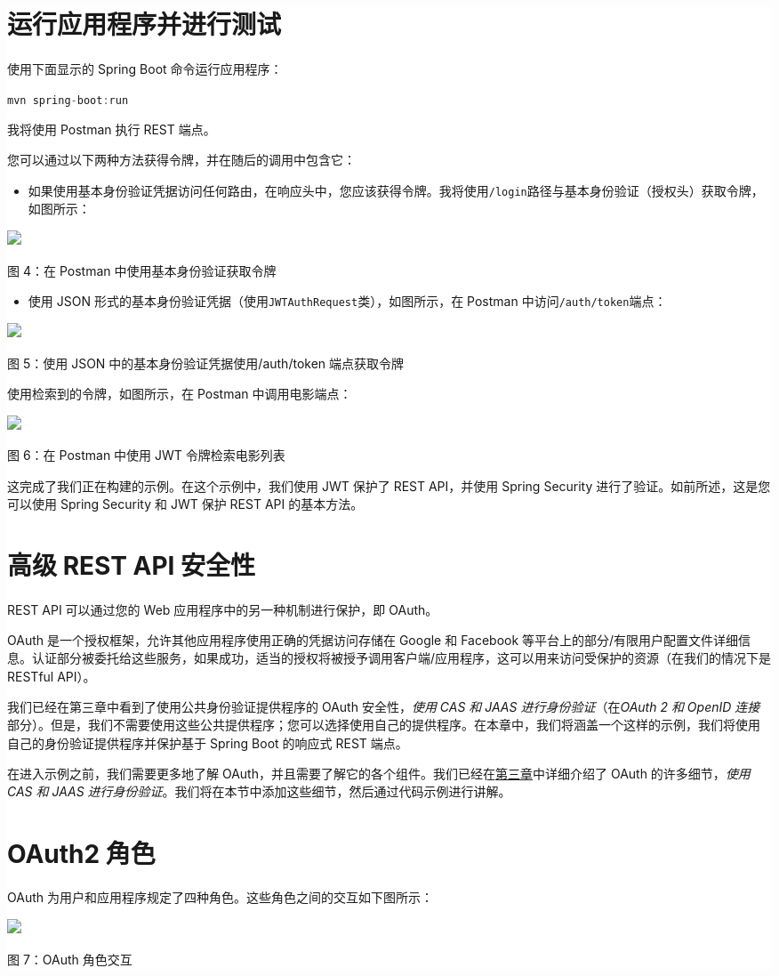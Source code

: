 # 运行应用程序并进行测试

使用下面显示的 Spring Boot 命令运行应用程序：

```java
mvn spring-boot:run
```

我将使用 Postman 执行 REST 端点。

您可以通过以下两种方法获得令牌，并在随后的调用中包含它：

+   如果使用基本身份验证凭据访问任何路由，在响应头中，您应该获得令牌。我将使用`/login`路径与基本身份验证（授权头）获取令牌，如图所示：

![](https://github.com/OpenDocCN/freelearn-javaweb-zh/raw/master/docs/hsn-sprsec5-rct-app/img/d417a89e-0a43-4612-964b-8d12a8c02328.png)

图 4：在 Postman 中使用基本身份验证获取令牌

+   使用 JSON 形式的基本身份验证凭据（使用`JWTAuthRequest`类），如图所示，在 Postman 中访问`/auth/token`端点：

![](https://github.com/OpenDocCN/freelearn-javaweb-zh/raw/master/docs/hsn-sprsec5-rct-app/img/b601600b-0c3b-4c15-8c9a-9414f2a45049.png)

图 5：使用 JSON 中的基本身份验证凭据使用/auth/token 端点获取令牌

使用检索到的令牌，如图所示，在 Postman 中调用电影端点：

![](https://github.com/OpenDocCN/freelearn-javaweb-zh/raw/master/docs/hsn-sprsec5-rct-app/img/967a0611-eeb5-44d1-91ad-c9373acbc3cb.png)

图 6：在 Postman 中使用 JWT 令牌检索电影列表

这完成了我们正在构建的示例。在这个示例中，我们使用 JWT 保护了 REST API，并使用 Spring Security 进行了验证。如前所述，这是您可以使用 Spring Security 和 JWT 保护 REST API 的基本方法。

# 高级 REST API 安全性

REST API 可以通过您的 Web 应用程序中的另一种机制进行保护，即 OAuth。

OAuth 是一个授权框架，允许其他应用程序使用正确的凭据访问存储在 Google 和 Facebook 等平台上的部分/有限用户配置文件详细信息。认证部分被委托给这些服务，如果成功，适当的授权将被授予调用客户端/应用程序，这可以用来访问受保护的资源（在我们的情况下是 RESTful API）。

我们已经在第三章中看到了使用公共身份验证提供程序的 OAuth 安全性，*使用 CAS 和 JAAS 进行身份验证*（在*OAuth 2 和 OpenID 连接*部分）。但是，我们不需要使用这些公共提供程序；您可以选择使用自己的提供程序。在本章中，我们将涵盖一个这样的示例，我们将使用自己的身份验证提供程序并保护基于 Spring Boot 的响应式 REST 端点。

在进入示例之前，我们需要更多地了解 OAuth，并且需要了解它的各个组件。我们已经在[第三章](https://cdp.packtpub.com/hands_on_spring_security_5_for_reactive_applications/wp-admin/post.php?post=30&action=edit#post_28)中详细介绍了 OAuth 的许多细节，*使用 CAS 和 JAAS 进行身份验证*。我们将在本节中添加这些细节，然后通过代码示例进行讲解。

# OAuth2 角色

OAuth 为用户和应用程序规定了四种角色。这些角色之间的交互如下图所示：

![](https://github.com/OpenDocCN/freelearn-javaweb-zh/raw/master/docs/hsn-sprsec5-rct-app/img/6d946741-9ac2-4e7f-8504-a46b832ebb27.png)

图 7：OAuth 角色交互
